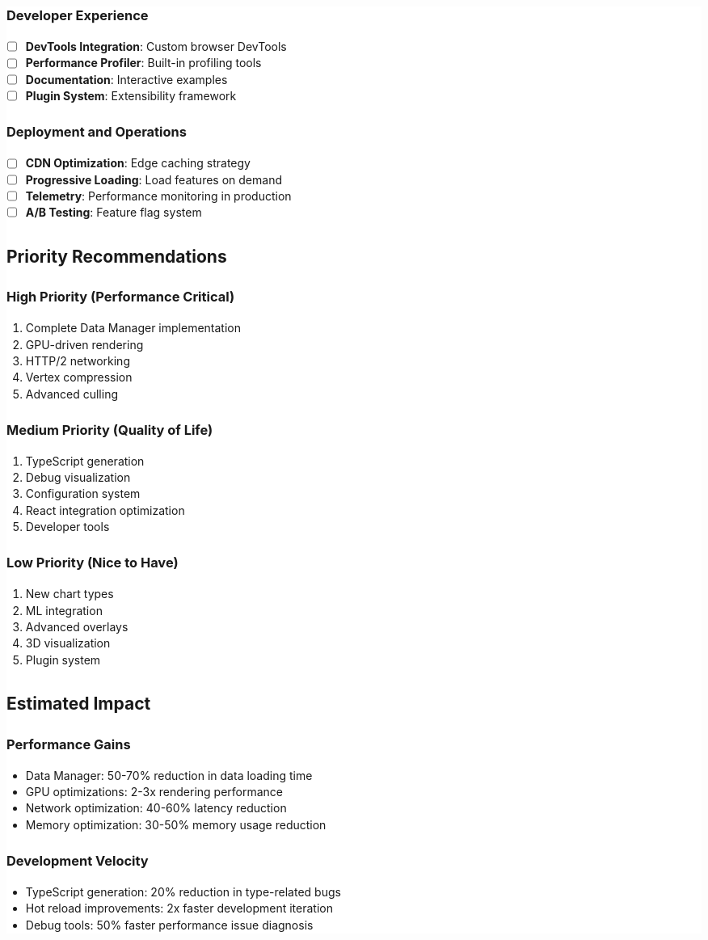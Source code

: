 ### Developer Experience
- [ ] **DevTools Integration**: Custom browser DevTools
- [ ] **Performance Profiler**: Built-in profiling tools
- [ ] **Documentation**: Interactive examples
- [ ] **Plugin System**: Extensibility framework

### Deployment and Operations
- [ ] **CDN Optimization**: Edge caching strategy
- [ ] **Progressive Loading**: Load features on demand
- [ ] **Telemetry**: Performance monitoring in production
- [ ] **A/B Testing**: Feature flag system

## Priority Recommendations

### High Priority (Performance Critical)
1. Complete Data Manager implementation
2. GPU-driven rendering
3. HTTP/2 networking
4. Vertex compression
5. Advanced culling

### Medium Priority (Quality of Life)
1. TypeScript generation
2. Debug visualization
3. Configuration system
4. React integration optimization
5. Developer tools

### Low Priority (Nice to Have)
1. New chart types
2. ML integration
3. Advanced overlays
4. 3D visualization
5. Plugin system

## Estimated Impact

### Performance Gains
- Data Manager: 50-70% reduction in data loading time
- GPU optimizations: 2-3x rendering performance
- Network optimization: 40-60% latency reduction
- Memory optimization: 30-50% memory usage reduction

### Development Velocity
- TypeScript generation: 20% reduction in type-related bugs
- Hot reload improvements: 2x faster development iteration
- Debug tools: 50% faster performance issue diagnosis
